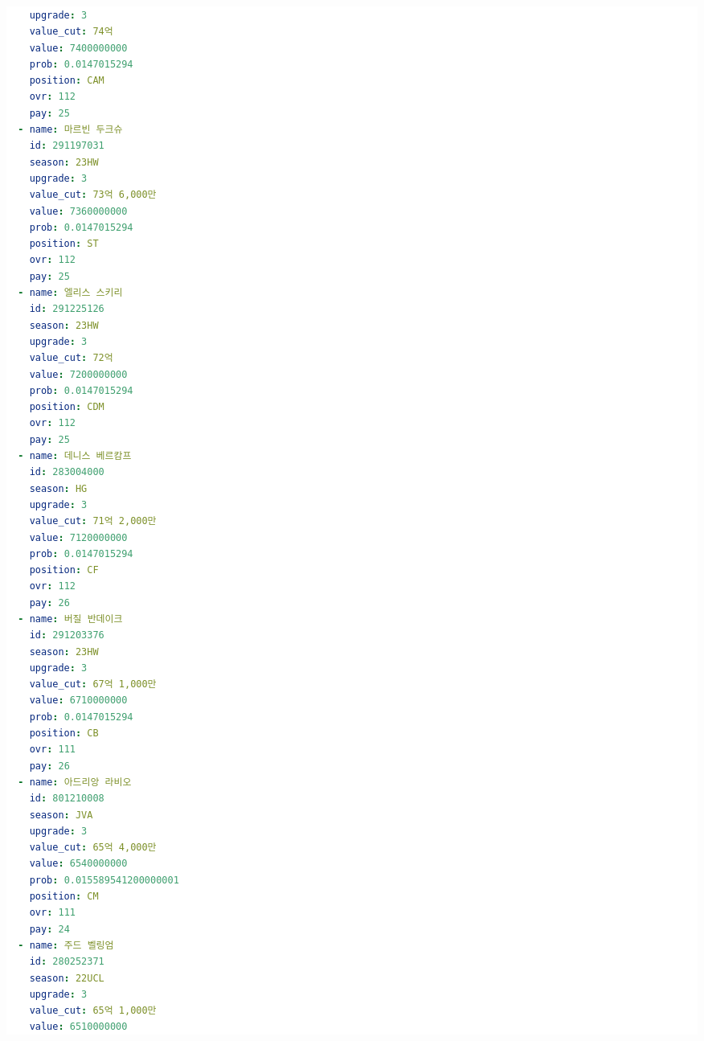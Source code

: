 ```yaml
    upgrade: 3
    value_cut: 74억
    value: 7400000000
    prob: 0.0147015294
    position: CAM
    ovr: 112
    pay: 25
  - name: 마르빈 두크슈
    id: 291197031
    season: 23HW
    upgrade: 3
    value_cut: 73억 6,000만
    value: 7360000000
    prob: 0.0147015294
    position: ST
    ovr: 112
    pay: 25
  - name: 엘리스 스키리
    id: 291225126
    season: 23HW
    upgrade: 3
    value_cut: 72억
    value: 7200000000
    prob: 0.0147015294
    position: CDM
    ovr: 112
    pay: 25
  - name: 데니스 베르캄프
    id: 283004000
    season: HG
    upgrade: 3
    value_cut: 71억 2,000만
    value: 7120000000
    prob: 0.0147015294
    position: CF
    ovr: 112
    pay: 26
  - name: 버질 반데이크
    id: 291203376
    season: 23HW
    upgrade: 3
    value_cut: 67억 1,000만
    value: 6710000000
    prob: 0.0147015294
    position: CB
    ovr: 111
    pay: 26
  - name: 아드리앙 라비오
    id: 801210008
    season: JVA
    upgrade: 3
    value_cut: 65억 4,000만
    value: 6540000000
    prob: 0.015589541200000001
    position: CM
    ovr: 111
    pay: 24
  - name: 주드 벨링엄
    id: 280252371
    season: 22UCL
    upgrade: 3
    value_cut: 65억 1,000만
    value: 6510000000
```